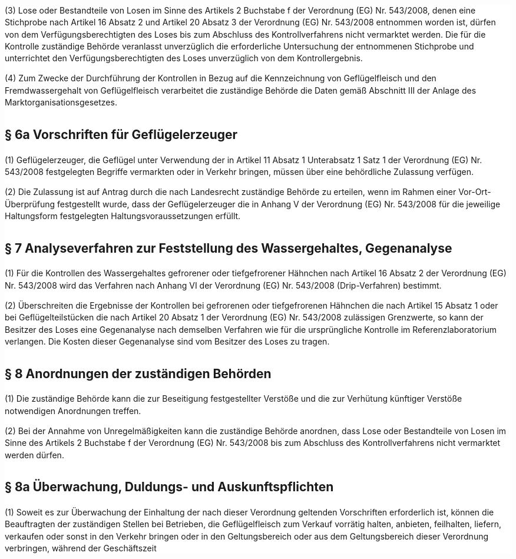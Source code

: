(3) Lose oder Bestandteile von Losen im Sinne des Artikels 2 Buchstabe f der Verordnung (EG) Nr. 543/2008, denen eine Stichprobe nach Artikel 16 Absatz 2 und Artikel 20 Absatz 3 der Verordnung (EG) Nr. 543/2008 entnommen worden ist, dürfen von dem Verfügungsberechtigten des Loses bis zum Abschluss des Kontrollverfahrens nicht vermarktet werden. Die für die Kontrolle zuständige Behörde veranlasst unverzüglich die erforderliche Untersuchung der entnommenen Stichprobe und unterrichtet den Verfügungsberechtigten des Loses unverzüglich von dem Kontrollergebnis.

(4) Zum Zwecke der Durchführung der Kontrollen in Bezug auf die Kennzeichnung von Geflügelfleisch und den Fremdwassergehalt von Geflügelfleisch verarbeitet die zuständige Behörde die Daten gemäß Abschnitt III der Anlage des Marktorganisationsgesetzes.


## § 6a Vorschriften für Geflügelerzeuger

(1) Geflügelerzeuger, die Geflügel unter Verwendung der in Artikel 11 Absatz 1 Unterabsatz 1 Satz 1 der Verordnung (EG) Nr. 543/2008 festgelegten Begriffe vermarkten oder in Verkehr bringen, müssen über eine behördliche Zulassung verfügen.

(2) Die Zulassung ist auf Antrag durch die nach Landesrecht zuständige Behörde zu erteilen, wenn im Rahmen einer Vor-Ort-Überprüfung festgestellt wurde, dass der Geflügelerzeuger die in Anhang V der Verordnung (EG) Nr. 543/2008 für die jeweilige Haltungsform festgelegten Haltungsvoraussetzungen erfüllt.


## § 7 Analyseverfahren zur Feststellung des Wassergehaltes, Gegenanalyse

(1) Für die Kontrollen des Wassergehaltes gefrorener oder tiefgefrorener Hähnchen nach Artikel 16 Absatz 2 der Verordnung (EG) Nr. 543/2008 wird das Verfahren nach Anhang VI der Verordnung (EG) Nr. 543/2008 (Drip-Verfahren) bestimmt.

(2) Überschreiten die Ergebnisse der Kontrollen bei gefrorenen oder tiefgefrorenen Hähnchen die nach Artikel 15 Absatz 1 oder bei Geflügelteilstücken die nach Artikel 20 Absatz 1 der Verordnung (EG) Nr. 543/2008 zulässigen Grenzwerte, so kann der Besitzer des Loses eine Gegenanalyse nach demselben Verfahren wie für die ursprüngliche Kontrolle im Referenzlaboratorium verlangen. Die Kosten dieser Gegenanalyse sind vom Besitzer des Loses zu tragen.


## § 8 Anordnungen der zuständigen Behörden

(1) Die zuständige Behörde kann die zur Beseitigung festgestellter Verstöße und die zur Verhütung künftiger Verstöße notwendigen Anordnungen treffen.

(2) Bei der Annahme von Unregelmäßigkeiten kann die zuständige Behörde anordnen, dass Lose oder Bestandteile von Losen im Sinne des Artikels 2 Buchstabe f der Verordnung (EG) Nr. 543/2008 bis zum Abschluss des Kontrollverfahrens nicht vermarktet werden dürfen.


## § 8a Überwachung, Duldungs- und Auskunftspflichten

(1) Soweit es zur Überwachung der Einhaltung der nach dieser Verordnung geltenden Vorschriften erforderlich ist, können die Beauftragten der zuständigen Stellen bei Betrieben, die Geflügelfleisch zum Verkauf vorrätig halten, anbieten, feilhalten, liefern, verkaufen oder sonst in den Verkehr bringen oder in den Geltungsbereich oder aus dem Geltungsbereich dieser Verordnung verbringen, während der Geschäftszeit

